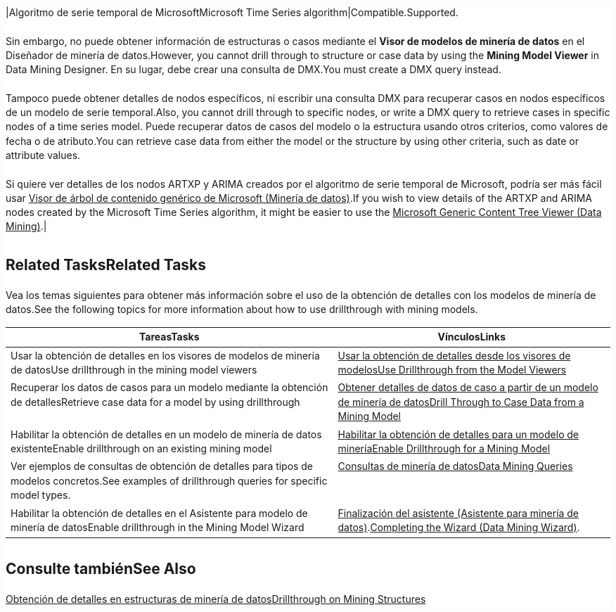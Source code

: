 |<span data-ttu-id="375fc-140">Algoritmo de serie temporal de Microsoft</span><span class="sxs-lookup"><span data-stu-id="375fc-140">Microsoft Time Series algorithm</span></span>|<span data-ttu-id="375fc-141">Compatible.</span><span class="sxs-lookup"><span data-stu-id="375fc-141">Supported.</span></span><br /><br /> <span data-ttu-id="375fc-142">Sin embargo, no puede obtener información de estructuras o casos mediante el **Visor de modelos de minería de datos** en el Diseñador de minería de datos.</span><span class="sxs-lookup"><span data-stu-id="375fc-142">However, you cannot drill through to structure or case data by using the **Mining Model Viewer** in Data Mining Designer.</span></span> <span data-ttu-id="375fc-143">En su lugar, debe crear una consulta de DMX.</span><span class="sxs-lookup"><span data-stu-id="375fc-143">You must create a DMX query instead.</span></span><br /><br /> <span data-ttu-id="375fc-144">Tampoco puede obtener detalles de nodos específicos, ni escribir una consulta DMX para recuperar casos en nodos específicos de un modelo de serie temporal.</span><span class="sxs-lookup"><span data-stu-id="375fc-144">Also, you cannot drill through to specific nodes, or write a DMX query to retrieve cases in specific nodes of a time series model.</span></span> <span data-ttu-id="375fc-145">Puede recuperar datos de casos del modelo o la estructura usando otros criterios, como valores de fecha o de atributo.</span><span class="sxs-lookup"><span data-stu-id="375fc-145">You can retrieve case data from either the model or the structure by using other criteria, such as date or attribute values.</span></span><br /><br /> <span data-ttu-id="375fc-146">Si quiere ver detalles de los nodos ARTXP y ARIMA creados por el algoritmo de serie temporal de Microsoft, podría ser más fácil usar [Visor de árbol de contenido genérico de Microsoft &#40;Minería de datos&#41;](../microsoft-generic-content-tree-viewer-data-mining.md).</span><span class="sxs-lookup"><span data-stu-id="375fc-146">If you wish to view details of the ARTXP and ARIMA nodes created by the Microsoft Time Series algorithm, it might be easier to use the [Microsoft Generic Content Tree Viewer &#40;Data Mining&#41;](../microsoft-generic-content-tree-viewer-data-mining.md).</span></span>|  
  
## <a name="related-tasks"></a><span data-ttu-id="375fc-147">Related Tasks</span><span class="sxs-lookup"><span data-stu-id="375fc-147">Related Tasks</span></span>  
 <span data-ttu-id="375fc-148">Vea los temas siguientes para obtener más información sobre el uso de la obtención de detalles con los modelos de minería de datos.</span><span class="sxs-lookup"><span data-stu-id="375fc-148">See the following topics for more information about how to use drillthrough with mining models.</span></span>  
  
|<span data-ttu-id="375fc-149">Tareas</span><span class="sxs-lookup"><span data-stu-id="375fc-149">Tasks</span></span>|<span data-ttu-id="375fc-150">Vínculos</span><span class="sxs-lookup"><span data-stu-id="375fc-150">Links</span></span>|  
|-----------|-----------|  
|<span data-ttu-id="375fc-151">Usar la obtención de detalles en los visores de modelos de minería de datos</span><span class="sxs-lookup"><span data-stu-id="375fc-151">Use drillthrough in the mining model viewers</span></span>|[<span data-ttu-id="375fc-152">Usar la obtención de detalles desde los visores de modelos</span><span class="sxs-lookup"><span data-stu-id="375fc-152">Use Drillthrough from the Model Viewers</span></span>](use-drillthrough-from-the-model-viewers.md)|  
|<span data-ttu-id="375fc-153">Recuperar los datos de casos para un modelo mediante la obtención de detalles</span><span class="sxs-lookup"><span data-stu-id="375fc-153">Retrieve case data for a model by using drillthrough</span></span>|[<span data-ttu-id="375fc-154">Obtener detalles de datos de caso a partir de un modelo de minería de datos</span><span class="sxs-lookup"><span data-stu-id="375fc-154">Drill Through to Case Data from a Mining Model</span></span>](drill-through-to-case-data-from-a-mining-model.md)|  
|<span data-ttu-id="375fc-155">Habilitar la obtención de detalles en un modelo de minería de datos existente</span><span class="sxs-lookup"><span data-stu-id="375fc-155">Enable drillthrough on an existing mining model</span></span>|[<span data-ttu-id="375fc-156">Habilitar la obtención de detalles para un modelo de minería</span><span class="sxs-lookup"><span data-stu-id="375fc-156">Enable Drillthrough for a Mining Model</span></span>](enable-drillthrough-for-a-mining-model.md)|  
|<span data-ttu-id="375fc-157">Ver ejemplos de consultas de obtención de detalles para tipos de modelos concretos.</span><span class="sxs-lookup"><span data-stu-id="375fc-157">See examples of drillthrough queries for specific model types.</span></span>|[<span data-ttu-id="375fc-158">Consultas de minería de datos</span><span class="sxs-lookup"><span data-stu-id="375fc-158">Data Mining Queries</span></span>](data-mining-queries.md)|  
|<span data-ttu-id="375fc-159">Habilitar la obtención de detalles en el Asistente para modelo de minería de datos</span><span class="sxs-lookup"><span data-stu-id="375fc-159">Enable drillthrough in the Mining Model Wizard</span></span>|<span data-ttu-id="375fc-160">[Finalización del asistente &#40;Asistente para minería de datos&#41;](../completing-the-wizard-data-mining-wizard.md).</span><span class="sxs-lookup"><span data-stu-id="375fc-160">[Completing the Wizard &#40;Data Mining Wizard&#41;](../completing-the-wizard-data-mining-wizard.md).</span></span>|  
  
## <a name="see-also"></a><span data-ttu-id="375fc-161">Consulte también</span><span class="sxs-lookup"><span data-stu-id="375fc-161">See Also</span></span>  
 [<span data-ttu-id="375fc-162">Obtención de detalles en estructuras de minería de datos</span><span class="sxs-lookup"><span data-stu-id="375fc-162">Drillthrough on Mining Structures</span></span>](drillthrough-on-mining-structures.md)  
  
  
